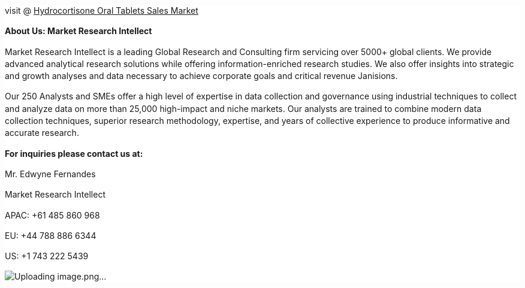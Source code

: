 visit&nbsp;@</strong>&nbsp;</span><span class="font-[700]"><a href="https://www.marketresearchintellect.com/product/global-hydrocortisone-oral-tablets-sales-market/?utm_source=Linkedin&utm_medium=846" target="_blank" data-tracking-control-name="article-ssr-frontend-pulse_little-text-block" data-tracking-will-navigate="" data-test-link="">Hydrocortisone Oral Tablets Sales Market</a></span></p><p><strong><span class="font-[700]">About Us: Market Research Intellect</span></strong></p><p><span class="">Market Research Intellect is a leading Global Research and Consulting firm servicing over 5000+ global clients. We provide advanced analytical research solutions while offering information-enriched research studies.&nbsp;</span>We also offer insights into strategic and growth analyses and data necessary to achieve corporate goals and critical revenue Janisions.</p><p><span class="">Our 250 Analysts and SMEs offer a high level of expertise in data collection and governance using industrial techniques to collect and analyze data on more than 25,000 high-impact and niche markets. Our analysts are trained to combine modern data collection techniques, superior research methodology, expertise, and years of collective experience to produce informative and accurate research.</span></p><p><strong>For inquiries please contact us at:</strong></p><p>Mr. Edwyne Fernandes</p><p>Market Research Intellect</p><p>APAC: +61 485 860 968</p><p>EU: +44 788 886 6344</p><p>US: +1 743 222 5439</p>
![Uploading image.png…]()
